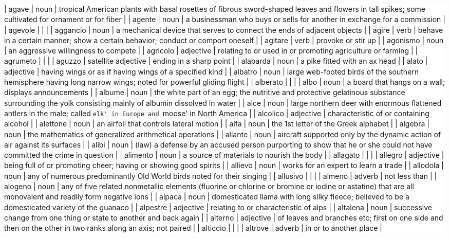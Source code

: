 | agave | noun | tropical American plants with basal rosettes of fibrous sword-shaped leaves and flowers in tall spikes; some cultivated for ornament or for fiber |
| agente | noun | a businessman who buys or sells for another in exchange for a commission |
| agevole |  |  |
| aggancio | noun | a mechanical device that serves to connect the ends of adjacent objects |
| agire | verb | behave in a certain manner; show a certain behavior; conduct or comport oneself |
| agitare | verb | provoke or stir up |
| agonismo | noun | an aggressive willingness to compete |
| agricolo | adjective | relating to or used in or promoting agriculture or farming |
| agrumeto |  |  |
| aguzzo | satellite adjective | ending in a sharp point |
| alabarda | noun | a pike fitted with an ax head |
| alato | adjective | having wings or as if having wings of a specified kind |
| albatro | noun | large web-footed birds of the southern hemisphere having long narrow wings; noted for powerful gliding flight |
| alberato |  |  |
| albo | noun | a board that hangs on a wall; displays announcements |
| albume | noun | the white part of an egg; the nutritive and protective gelatinous substance surrounding the yolk consisting mainly of albumin dissolved in water |
| alce | noun | large northern deer with enormous flattened antlers in the male; called `elk' in Europe and `moose' in North America |
| alcolico | adjective | characteristic of or containing alcohol |
| alettone | noun | an airfoil that controls lateral motion |
| alfa | noun | the 1st letter of the Greek alphabet |
| algebra | noun | the mathematics of generalized arithmetical operations |
| aliante | noun | aircraft supported only by the dynamic action of air against its surfaces |
| alibi | noun | (law) a defense by an accused person purporting to show that he or she could not have committed the crime in question |
| alimento | noun | a source of materials to nourish the body |
| allagato |  |  |
| allegro | adjective | being full of or promoting cheer; having or showing good spirits |
| allievo | noun | works for an expert to learn a trade |
| allodola | noun | any of numerous predominantly Old World birds noted for their singing |
| allusivo |  |  |
| almeno | adverb | not less than |
| alogeno | noun | any of five related nonmetallic elements (fluorine or chlorine or bromine or iodine or astatine) that are all monovalent and readily form negative ions |
| alpaca | noun | domesticated llama with long silky fleece; believed to be a domesticated variety of the guanaco |
| alpestre | adjective | relating to or characteristic of alps |
| altalena | noun | successive change from one thing or state to another and back again |
| alterno | adjective | of leaves and branches etc; first on one side and then on the other in two ranks along an axis; not paired |
| alticcio |  |  |
| altrove | adverb | in or to another place |